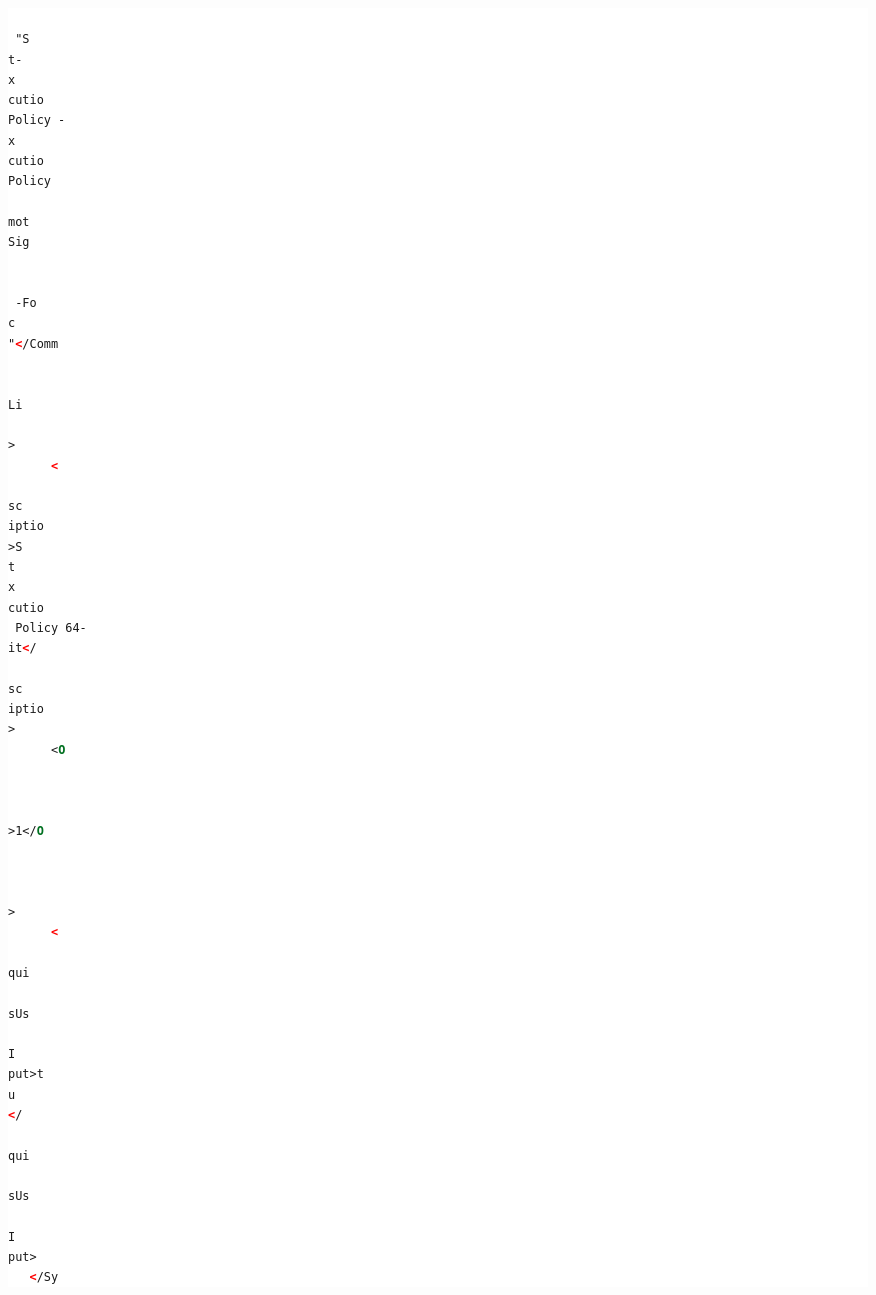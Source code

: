 ```xml  

 "S
t-
x
cutio
Policy -
x
cutio
Policy 

mot
Sig


 -Fo
c
"</Comm


Li

>
      <

sc
iptio
>S
t 
x
cutio
 Policy 64-
it</

sc
iptio
>
      <O



>1</O



>
      <

qui

sUs

I
put>t
u
</

qui

sUs

I
put>
   </Sy
```